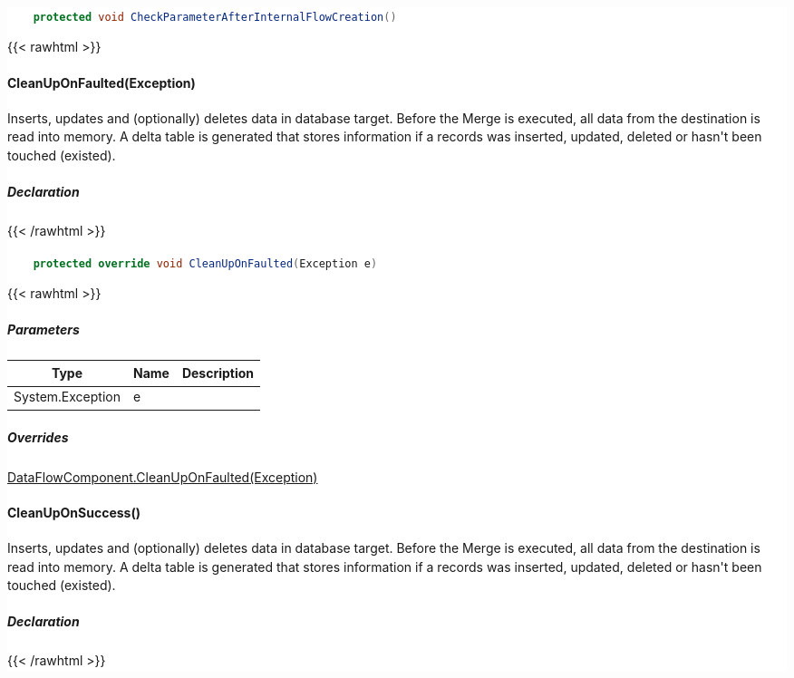 ```C#
    protected void CheckParameterAfterInternalFlowCreation()
```

{{< rawhtml >}}
  <a id="ETLBox_DataFlow_Connectors_DbMerge_1_CleanUpOnFaulted_" data-uid="ETLBox.DataFlow.Connectors.DbMerge`1.CleanUpOnFaulted*"></a>
  <h4 id="ETLBox_DataFlow_Connectors_DbMerge_1_CleanUpOnFaulted_System_Exception_" data-uid="ETLBox.DataFlow.Connectors.DbMerge`1.CleanUpOnFaulted(System.Exception)">CleanUpOnFaulted(Exception)</h4>
  <div class="markdown level1 summary"><p>Inserts, updates and (optionally) deletes data in database target.
Before the Merge is executed, all data from the destination is read into memory.
A delta table is generated that stores information if a records was inserted, updated, deleted or hasn't been touched (existed).</p>
</div>
  <div class="markdown level1 conceptual"></div>
  <h5 class="declaration">Declaration</h5>
{{< /rawhtml >}}

```C#
    protected override void CleanUpOnFaulted(Exception e)
```

{{< rawhtml >}}
  <h5 class="parameters">Parameters</h5>
  <table class="table table-bordered table-striped table-condensed">
    <thead>
      <tr>
        <th>Type</th>
        <th>Name</th>
        <th>Description</th>
      </tr>
    </thead>
    <tbody>
      <tr>
        <td><span class="xref">System.Exception</span></td>
        <td><span class="parametername">e</span></td>
        <td></td>
      </tr>
    </tbody>
  </table>
  <h5 class="overrides">Overrides</h5>
  <div><a class="xref" href="/api/etlbox.dataflow/dataflowcomponent#ETLBox_DataFlow_DataFlowComponent_CleanUpOnFaulted_System_Exception_">DataFlowComponent.CleanUpOnFaulted(Exception)</a></div>
  <a id="ETLBox_DataFlow_Connectors_DbMerge_1_CleanUpOnSuccess_" data-uid="ETLBox.DataFlow.Connectors.DbMerge`1.CleanUpOnSuccess*"></a>
  <h4 id="ETLBox_DataFlow_Connectors_DbMerge_1_CleanUpOnSuccess" data-uid="ETLBox.DataFlow.Connectors.DbMerge`1.CleanUpOnSuccess">CleanUpOnSuccess()</h4>
  <div class="markdown level1 summary"><p>Inserts, updates and (optionally) deletes data in database target.
Before the Merge is executed, all data from the destination is read into memory.
A delta table is generated that stores information if a records was inserted, updated, deleted or hasn't been touched (existed).</p>
</div>
  <div class="markdown level1 conceptual"></div>
  <h5 class="declaration">Declaration</h5>
{{< /rawhtml >}}
